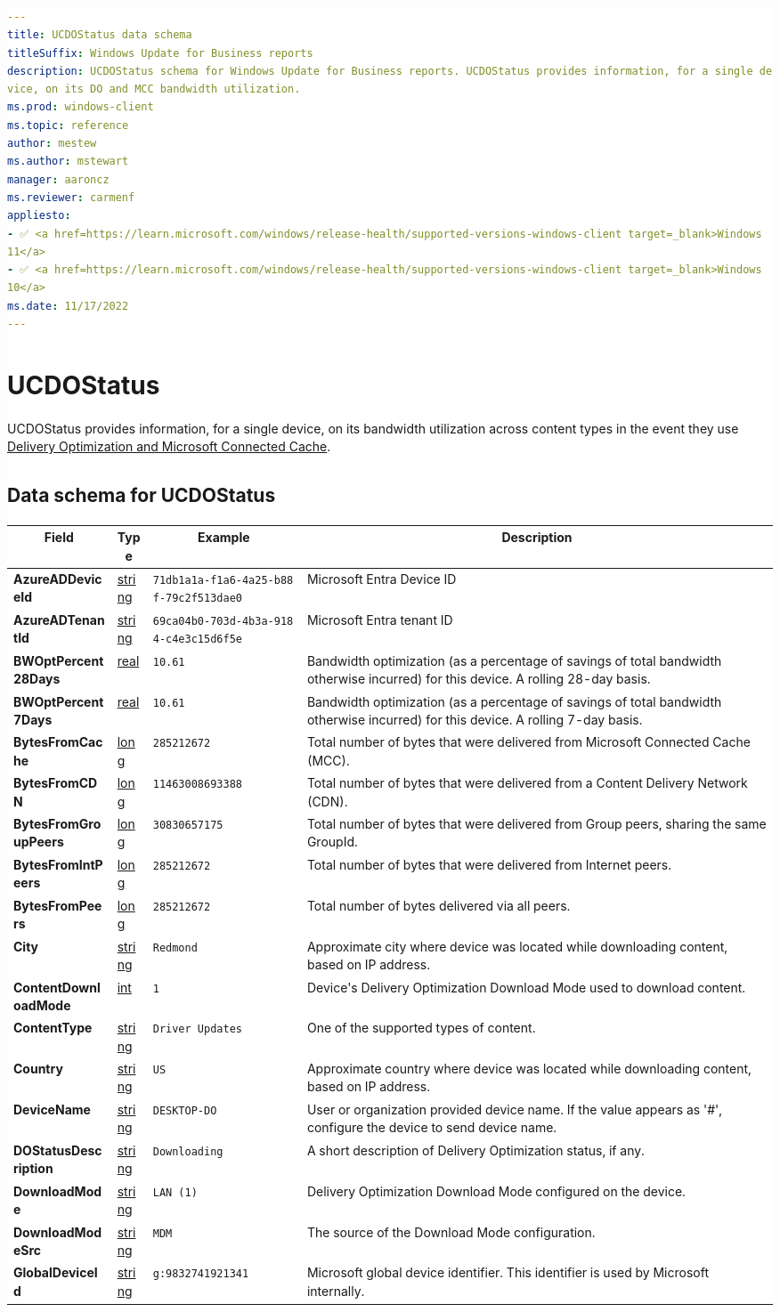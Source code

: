 ```yaml
---
title: UCDOStatus data schema
titleSuffix: Windows Update for Business reports
description: UCDOStatus schema for Windows Update for Business reports. UCDOStatus provides information, for a single device, on its DO and MCC bandwidth utilization.
ms.prod: windows-client
ms.topic: reference
author: mestew
ms.author: mstewart
manager: aaroncz
ms.reviewer: carmenf
appliesto: 
- ✅ <a href=https://learn.microsoft.com/windows/release-health/supported-versions-windows-client target=_blank>Windows 11</a>
- ✅ <a href=https://learn.microsoft.com/windows/release-health/supported-versions-windows-client target=_blank>Windows 10</a>	
ms.date: 11/17/2022
---
```


# UCDOStatus

UCDOStatus provides information, for a single device, on its bandwidth utilization across content types in the event they use [Delivery Optimization and Microsoft Connected Cache](/windows/deployment/do).

## Data schema for UCDOStatus

|Field |Type |Example |Description |
|---|---|---|---|
| **AzureADDeviceId** |  [string](/azure/kusto/query/scalar-data-types/string) | `71db1a1a-f1a6-4a25-b88f-79c2f513dae0` | Microsoft Entra Device ID |
| **AzureADTenantId** |  [string](/azure/kusto/query/scalar-data-types/string) | `69ca04b0-703d-4b3a-9184-c4e3c15d6f5e` | Microsoft Entra tenant ID |
| **BWOptPercent28Days** |  [real](/azure/kusto/query/scalar-data-types/real) | `10.61` | Bandwidth optimization (as a percentage of savings of total bandwidth otherwise incurred) for this device. A rolling 28-day basis.|
| **BWOptPercent7Days** |  [real](/azure/kusto/query/scalar-data-types/real) | `10.61` | Bandwidth optimization (as a percentage of savings of total bandwidth otherwise incurred) for this device. A rolling 7-day basis.|
| **BytesFromCache** |  [long](/azure/kusto/query/scalar-data-types/long) | `285212672` | Total number of bytes that were delivered from Microsoft Connected Cache (MCC). |
| **BytesFromCDN** |  [long](/azure/kusto/query/scalar-data-types/long) | `11463008693388` | Total number of bytes that were delivered from a Content Delivery Network (CDN). |
| **BytesFromGroupPeers** |  [long](/azure/kusto/query/scalar-data-types/long) | `30830657175` | Total number of bytes that were delivered from Group peers, sharing the same GroupId. |
| **BytesFromIntPeers** |  [long](/azure/kusto/query/scalar-data-types/long) | `285212672` | Total number of bytes that were delivered from Internet peers. |
| **BytesFromPeers** |  [long](/azure/kusto/query/scalar-data-types/long) | `285212672` | Total number of bytes delivered via all peers. |
| **City** |  [string](/azure/kusto/query/scalar-data-types/string) | `Redmond` | Approximate city where device was located while downloading content, based on IP address. |
| **ContentDownloadMode** |  [int](/azure/kusto/query/scalar-data-types/int) | `1` | Device's Delivery Optimization Download Mode used to download content. |
| **ContentType** |  [string](/azure/kusto/query/scalar-data-types/string) | `Driver Updates` | One of the supported types of content. |
| **Country** |  [string](/azure/kusto/query/scalar-data-types/string) | `US` | Approximate country where device was located while downloading content, based on IP address. |
| **DeviceName** |  [string](/azure/kusto/query/scalar-data-types/string) | `DESKTOP-DO` | User or organization provided device name. If the value appears as '#', configure the device to send device name. |
| **DOStatusDescription** |  [string](/azure/kusto/query/scalar-data-types/string) | `Downloading` | A short description of Delivery Optimization status, if any. |
| **DownloadMode** |  [string](/azure/kusto/query/scalar-data-types/string) | `LAN (1)`  | Delivery Optimization Download Mode configured on the device. |
| **DownloadModeSrc** |  [string](/azure/kusto/query/scalar-data-types/string) | `MDM` | The source of the Download Mode configuration. |
| **GlobalDeviceId** |  [string](/azure/kusto/query/scalar-data-types/string) | `g:9832741921341` | Microsoft global device identifier. This identifier is used by Microsoft internally.  |